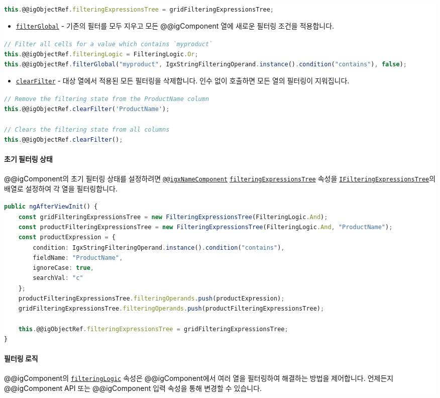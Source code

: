 ```typescript
this.@@igObjectRef.filteringExpressionsTree = gridFilteringExpressionsTree;
```

*   [`filterGlobal`]({environment:angularApiUrl}/classes/@@igTypeDoc.html#filterglobal) - 기존의 필터를 모두 지우고 모든 @@igComponent 열에 새로운 필터링 조건을 적용합니다.

```typescript
// Filter all cells for a value which contains `myproduct`
this.@@igObjectRef.filteringLogic = FilteringLogic.Or;
this.@@igObjectRef.filterGlobal("myproduct", IgxStringFilteringOperand.instance().condition("contains"), false);
```

*   [`clearFilter`]({environment:angularApiUrl}/classes/@@igTypeDoc.html#clearfilter) - 대상 열에서 적용된 모든 필터링을 삭제합니다. 인수 없이 호출하면 모든 열의 필터링이 지워집니다.

```typescript
// Remove the filtering state from the ProductName column
this.@@igObjectRef.clearFilter('ProductName');

// Clears the filtering state from all columns
this.@@igObjectRef.clearFilter();
```

#### 초기 필터링 상태

@@igComponent의 초기 필터링 상태를 설정하려면 [`@@igxNameComponent`]({environment:angularApiUrl}/classes/@@igTypeDoc.html) [`filteringExpressionsTree`]({environment:angularApiUrl}/classes/@@igTypeDoc.html#filteringexpressionstree) 속성을 [`IFilteringExpressionsTree`]({environment:angularApiUrl}/interfaces/ifilteringexpressionstree.html)의 배열로 설정하여 각 열을 필터링합니다.

```typescript
public ngAfterViewInit() {
    const gridFilteringExpressionsTree = new FilteringExpressionsTree(FilteringLogic.And);
    const productFilteringExpressionsTree = new FilteringExpressionsTree(FilteringLogic.And, "ProductName");
    const productExpression = {
        condition: IgxStringFilteringOperand.instance().condition("contains"),
        fieldName: "ProductName",
        ignoreCase: true,
        searchVal: "c"
    };
    productFilteringExpressionsTree.filteringOperands.push(productExpression);
    gridFilteringExpressionsTree.filteringOperands.push(productFilteringExpressionsTree);

    this.@@igObjectRef.filteringExpressionsTree = gridFilteringExpressionsTree;
}
```

#### 필터링 로직

@@igComponent의 [`filteringLogic`]({environment:angularApiUrl}/classes/@@igTypeDoc.html#filteringlogic) 속성은 @@igComponent에서 여러 열을 필터링하여 해결하는 방법을 제어합니다. 언제든지 @@igComponent API 또는 @@igComponent 입력 속성을 통해 변경할 수 있습니다.
